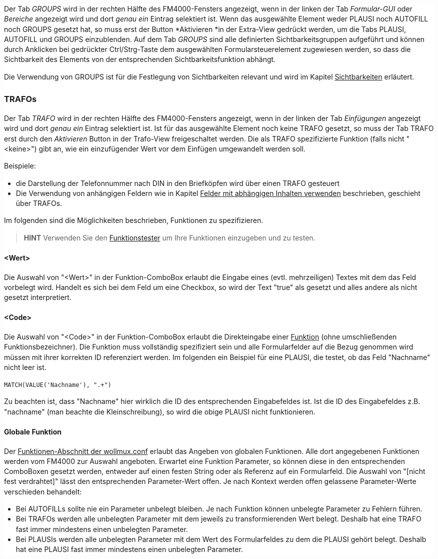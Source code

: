 Der Tab *GROUPS* wird in der rechten Hälfte des FM4000-Fensters angezeigt, wenn in der linken der Tab *Formular-GUI* oder *Bereiche* angezeigt wird und dort *genau ein* Eintrag selektiert ist. Wenn das ausgewählte Element weder PLAUSI noch AUTOFILL noch GROUPS gesetzt hat, so muss erst der Button *Aktivieren *in der Extra-View gedrückt werden, um die Tabs PLAUSI, AUTOFILL und GROUPS einzublenden. Auf dem Tab *GROUPS* sind alle definierten Sichtbarkeitsgruppen aufgeführt und können durch Anklicken bei gedrückter Ctrl/Strg-Taste dem ausgewählten Formularsteuerelement zugewiesen werden, so dass die Sichtbarkeit des Elements von der entsprechenden Sichtbarkeitsfunktion abhängt.

Die Verwendung von GROUPS ist für die Festlegung von Sichtbarkeiten relevant und wird im Kapitel [Sichtbarkeiten](Komfortfunktionen.md#sichtbarkeiten) erläutert.

### TRAFOs

Der Tab *TRAFO* wird in der rechten Hälfte des FM4000-Fensters angezeigt, wenn in der linken der Tab *Einfügungen* angezeigt wird und dort *genau ein* Eintrag selektiert ist. Ist für das ausgewählte Element noch keine TRAFO gesetzt, so muss der Tab TRAFO erst durch den *Aktivieren* Button in der Trafo-View freigeschaltet werden. Die als TRAFO spezifizierte Funktion (falls nicht "&lt;keine&gt;") gibt an, wie ein einzufügender Wert vor dem Einfügen umgewandelt werden soll.

Beispiele:
* die Darstellung der Telefonnummer nach DIN in den Briefköpfen wird über einen TRAFO gesteuert
* Die Verwendung von anhängigen Feldern wie in Kapitel [Felder mit abhängigen Inhalten verwenden](Komfortfunktionen.md#felder-mit-abhängigen-inhalten-verwenden) beschrieben, geschieht über TRAFOs.

Im folgenden sind die Möglichkeiten beschrieben, Funktionen zu spezifizieren.

> **HINT** Verwenden Sie den [Funktionstester](Komfortfunktionen.md#der-funktionstester "wikilink") um Ihre Funktionen einzugeben und zu testen.

#### &lt;Wert&gt;

Die Auswahl von "&lt;Wert&gt;" in der Funktion-ComboBox erlaubt die Eingabe eines (evtl. mehrzeiligen) Textes mit dem das Feld vorbelegt wird. Handelt es sich bei dem Feld um eine Checkbox, so wird der Text "true" als gesetzt und alles andere als nicht gesetzt interpretiert.

#### &lt;Code&gt;

Die Auswahl von "&lt;Code&gt;" in der Funktion-ComboBox erlaubt die
Direkteingabe einer [Funktion](Konfigurationsdatei_wollmux_conf.md#funktionen "wikilink") (ohne
umschließenden Funktionsbezeichner). Die Funktion muss vollständig
spezifiziert sein und alle Formularfelder auf die Bezug genommen wird
müssen mit ihrer korrekten ID referenziert werden. Im folgenden ein
Beispiel für eine PLAUSI, die testet, ob das Feld "Nachname" nicht leer
ist.

`MATCH(VALUE('Nachname'), ".+")`

Zu beachten ist, dass "Nachname" hier wirklich die ID des entsprechenden
Eingabefeldes ist. Ist die ID des Eingabefeldes z.B. "nachname" (man
beachte die Kleinschreibung), so wird die obige PLAUSI nicht funktionieren.

#### Globale Funktion

Der [Funktionen-Abschnitt der wollmux.conf](../Konfigurationsdatei_wollmux_conf.md#funktionen "wikilink")
erlaubt das Angeben von globalen Funktionen. Alle dort angegebenen
Funktionen werden vom FM4000 zur Auswahl angeboten. Erwartet eine
Funktion Parameter, so können diese in den entsprechenden ComboBoxen
gesetzt werden, entweder auf einen festen String oder als Referenz auf
ein Formularfeld. Die Auswahl von "\[nicht fest verdrahtet\]" lässt den
entsprechenden Parameter-Wert offen. Je nach Kontext werden offen
gelassene Parameter-Werte verschieden behandelt:
* Bei AUTOFILLs sollte nie ein Parameter unbelegt bleiben. Je nach Funktion können unbelegte Parameter zu Fehlern führen.
* Bei TRAFOs werden alle unbelegten Parameter mit dem jeweils zu transformierenden Wert belegt. Deshalb hat eine TRAFO fast immer mindestens einen unbelegten Parameter.
* Bei PLAUSIs werden alle unbelegten Parameter mit dem Wert des Formularfeldes zu dem die PLAUSI gehört belegt. Deshalb hat eine PLAUSI fast immer mindestens einen unbelegten Parameter.